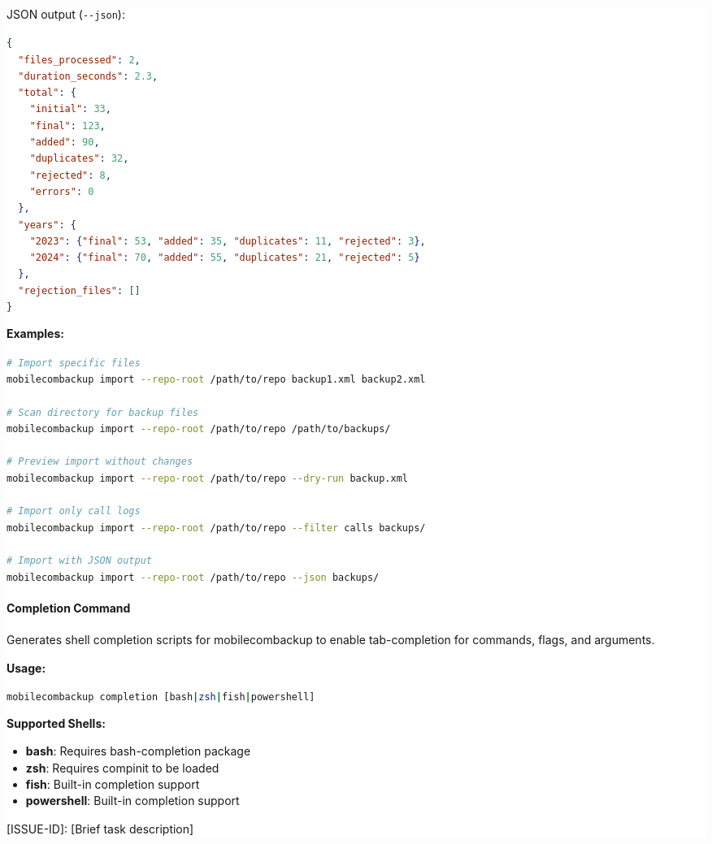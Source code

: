 JSON output (`--json`):
```json
{
  "files_processed": 2,
  "duration_seconds": 2.3,
  "total": {
    "initial": 33,
    "final": 123,
    "added": 90,
    "duplicates": 32,
    "rejected": 8,
    "errors": 0
  },
  "years": {
    "2023": {"final": 53, "added": 35, "duplicates": 11, "rejected": 3},
    "2024": {"final": 70, "added": 55, "duplicates": 21, "rejected": 5}
  },
  "rejection_files": []
}
```

**Examples:**
```bash
# Import specific files
mobilecombackup import --repo-root /path/to/repo backup1.xml backup2.xml

# Scan directory for backup files
mobilecombackup import --repo-root /path/to/repo /path/to/backups/

# Preview import without changes
mobilecombackup import --repo-root /path/to/repo --dry-run backup.xml

# Import only call logs
mobilecombackup import --repo-root /path/to/repo --filter calls backups/

# Import with JSON output
mobilecombackup import --repo-root /path/to/repo --json backups/
```

#### Completion Command

Generates shell completion scripts for mobilecombackup to enable tab-completion for commands, flags, and arguments.

**Usage:**
```bash
mobilecombackup completion [bash|zsh|fish|powershell]
```

**Supported Shells:**
- **bash**: Requires bash-completion package
- **zsh**: Requires compinit to be loaded
- **fish**: Built-in completion support
- **powershell**: Built-in completion support


[ISSUE-ID]: [Brief task description]
